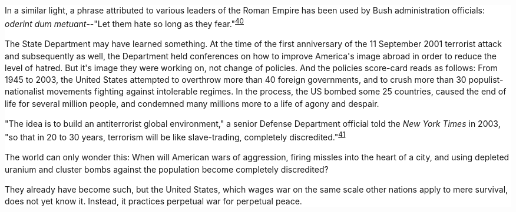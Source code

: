 In a similar light, a phrase attributed to various leaders of the Roman Empire has been used by Bush administration officials: *oderint dum metuant*--"Let them hate so long as they fear."<sup id="t40">[40](#f40)</sup>

The State Department may have learned something. At the time of the first anniversary of the 11 September 2001 terrorist attack and subsequently as well, the Department held conferences on how to improve America's image abroad in order to reduce the level of hatred. But it's image they were working on, not change of policies. And the policies score-card reads as follows: From 1945 to 2003, the United States attempted to overthrow more than 40 foreign governments, and to crush more than 30 populist-nationalist movements fighting against intolerable regimes. In the process, the US bombed some 25 countries, caused the end of life for several million people, and condemned many millions more to a life of agony and despair.

"The idea is to build an antiterrorist global environment," a senior Defense Department official told the *New York Times* in 2003, "so that in 20 to 30 years, terrorism will be like slave-trading, completely discredited."<sup id="t41">[41](#f41)</sup>

The world can only wonder this: When will American wars of aggression, firing missles into the heart of a city, and using depleted uranium and cluster bombs against the population become completely discredited?

They already have become such, but the United States, which wages war on the same scale other nations apply to mere survival, does not yet know it. Instead, it practices perpetual war for perpetual peace.